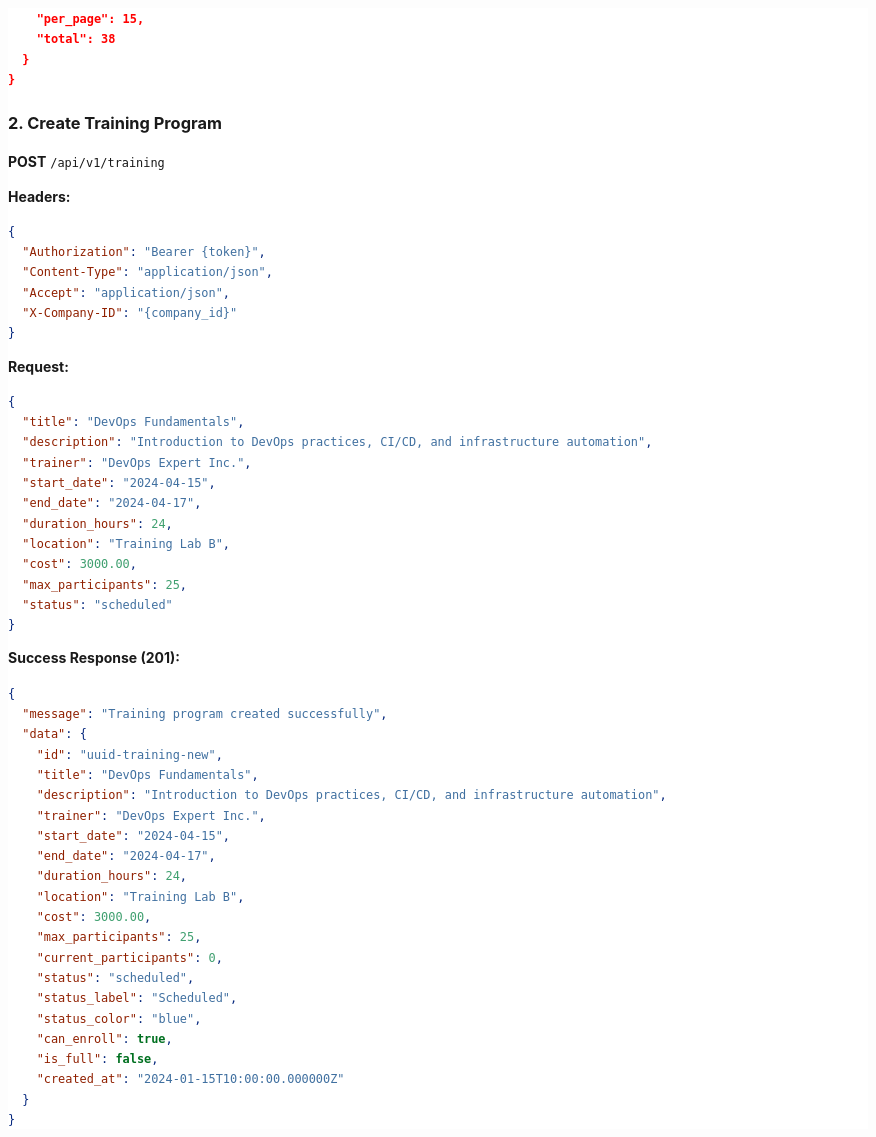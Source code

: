 ```json
    "per_page": 15,
    "total": 38
  }
}
```

### 2. Create Training Program
**POST** `/api/v1/training`

**Headers:**
```json
{
  "Authorization": "Bearer {token}",
  "Content-Type": "application/json",
  "Accept": "application/json",
  "X-Company-ID": "{company_id}"
}
```

**Request:**
```json
{
  "title": "DevOps Fundamentals",
  "description": "Introduction to DevOps practices, CI/CD, and infrastructure automation",
  "trainer": "DevOps Expert Inc.",
  "start_date": "2024-04-15",
  "end_date": "2024-04-17",
  "duration_hours": 24,
  "location": "Training Lab B",
  "cost": 3000.00,
  "max_participants": 25,
  "status": "scheduled"
}
```

**Success Response (201):**
```json
{
  "message": "Training program created successfully",
  "data": {
    "id": "uuid-training-new",
    "title": "DevOps Fundamentals",
    "description": "Introduction to DevOps practices, CI/CD, and infrastructure automation",
    "trainer": "DevOps Expert Inc.",
    "start_date": "2024-04-15",
    "end_date": "2024-04-17",
    "duration_hours": 24,
    "location": "Training Lab B",
    "cost": 3000.00,
    "max_participants": 25,
    "current_participants": 0,
    "status": "scheduled",
    "status_label": "Scheduled",
    "status_color": "blue",
    "can_enroll": true,
    "is_full": false,
    "created_at": "2024-01-15T10:00:00.000000Z"
  }
}
```

